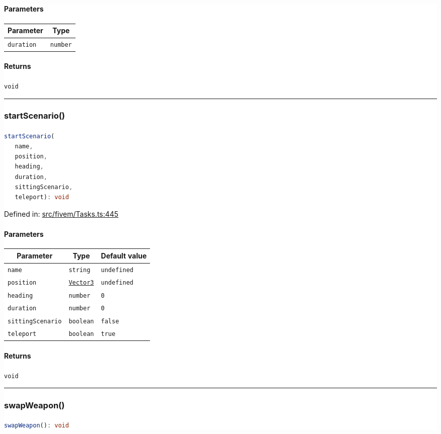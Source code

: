#### Parameters

| Parameter | Type |
| ------ | ------ |
| `duration` | `number` |

#### Returns

`void`

***

### startScenario()

```ts
startScenario(
   name, 
   position, 
   heading, 
   duration, 
   sittingScenario, 
   teleport): void
```

Defined in: [src/fivem/Tasks.ts:445](https://github.com/nativewrappers/fivem/blob/b9a4f02a0f902a29cccc3c350b3c8379abeb4a1b/src/fivem/Tasks.ts#L445)

#### Parameters

| Parameter | Type | Default value |
| ------ | ------ | ------ |
| `name` | `string` | `undefined` |
| `position` | [`Vector3`](Vector3.md) | `undefined` |
| `heading` | `number` | `0` |
| `duration` | `number` | `0` |
| `sittingScenario` | `boolean` | `false` |
| `teleport` | `boolean` | `true` |

#### Returns

`void`

***

### swapWeapon()

```ts
swapWeapon(): void
```
